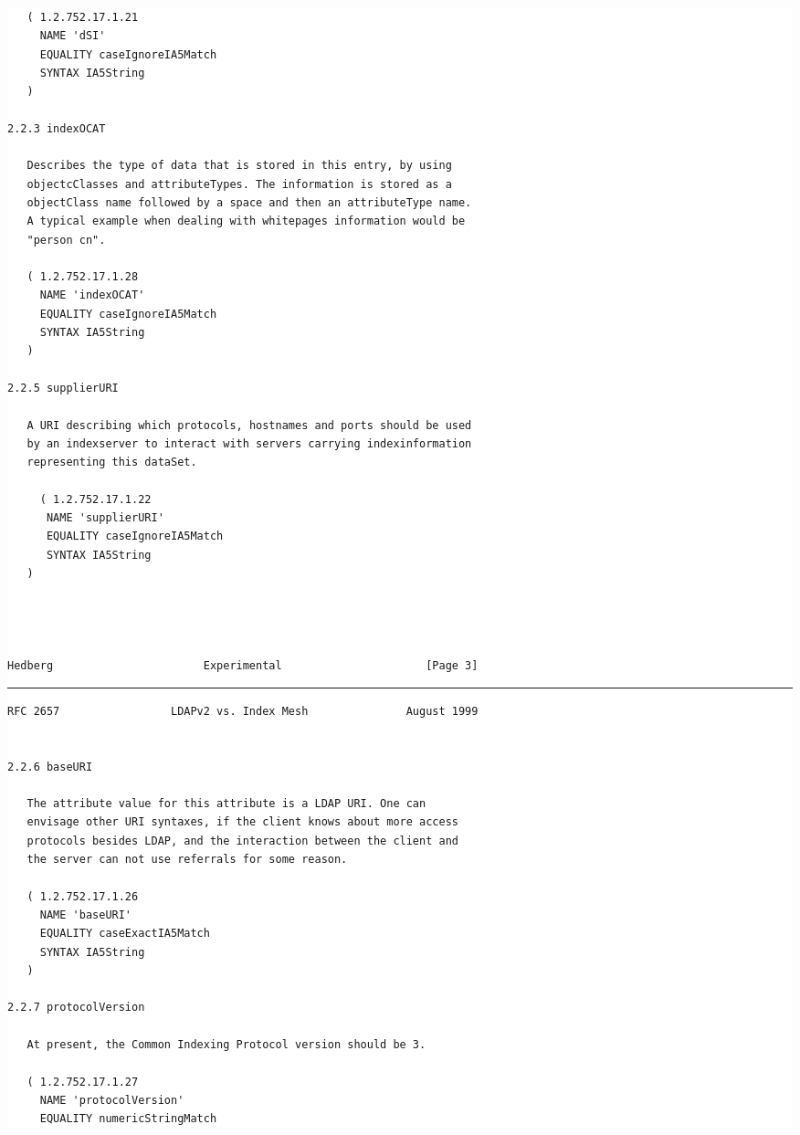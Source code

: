 ``` newpage
   ( 1.2.752.17.1.21
     NAME 'dSI'
     EQUALITY caseIgnoreIA5Match
     SYNTAX IA5String
   )

2.2.3 indexOCAT

   Describes the type of data that is stored in this entry, by using
   objectcClasses and attributeTypes. The information is stored as a
   objectClass name followed by a space and then an attributeType name.
   A typical example when dealing with whitepages information would be
   "person cn".

   ( 1.2.752.17.1.28
     NAME 'indexOCAT'
     EQUALITY caseIgnoreIA5Match
     SYNTAX IA5String
   )

2.2.5 supplierURI

   A URI describing which protocols, hostnames and ports should be used
   by an indexserver to interact with servers carrying indexinformation
   representing this dataSet.

     ( 1.2.752.17.1.22
      NAME 'supplierURI'
      EQUALITY caseIgnoreIA5Match
      SYNTAX IA5String
   )




Hedberg                       Experimental                      [Page 3]
```

------------------------------------------------------------------------

``` newpage
RFC 2657                 LDAPv2 vs. Index Mesh               August 1999


2.2.6 baseURI

   The attribute value for this attribute is a LDAP URI. One can
   envisage other URI syntaxes, if the client knows about more access
   protocols besides LDAP, and the interaction between the client and
   the server can not use referrals for some reason.

   ( 1.2.752.17.1.26
     NAME 'baseURI'
     EQUALITY caseExactIA5Match
     SYNTAX IA5String
   )

2.2.7 protocolVersion

   At present, the Common Indexing Protocol version should be 3.

   ( 1.2.752.17.1.27
     NAME 'protocolVersion'
     EQUALITY numericStringMatch
```